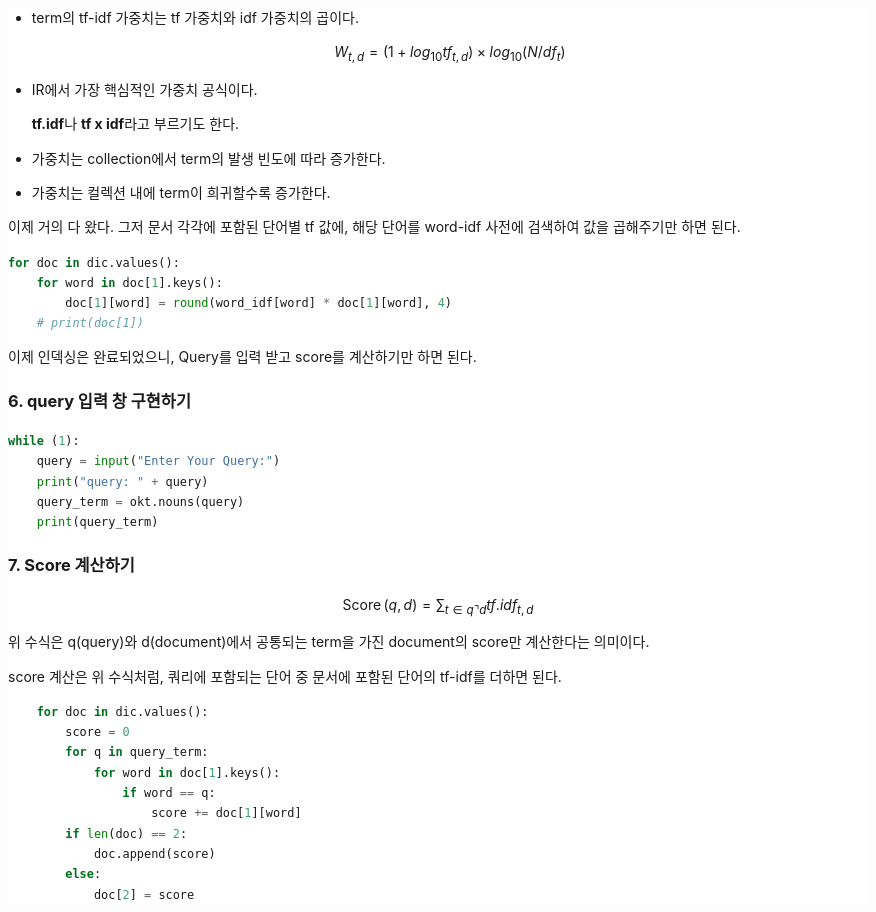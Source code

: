 - term의 tf-idf 가중치는 tf 가중치와 idf 가중치의 곱이다.
    
    $$
    W_{t,d}=(1+log_{10}tf_{t,d}) \times log_{10}(N/df_t)
    $$
    
- IR에서 가장 핵심적인 가중치 공식이다.
    
    **tf.idf**나 **tf x idf**라고 부르기도 한다.
    
- 가중치는 collection에서 term의 발생 빈도에 따라 증가한다.
- 가중치는 컬렉션 내에 term이 희귀할수록 증가한다.
</aside>

이제 거의 다 왔다. 그저 문서 각각에 포함된 단어별 tf 값에, 해당 단어를 word-idf 사전에 검색하여 값을 곱해주기만 하면 된다.

```python
for doc in dic.values():
    for word in doc[1].keys():
        doc[1][word] = round(word_idf[word] * doc[1][word], 4)
    # print(doc[1])
```

이제 인덱싱은 완료되었으니, Query를 입력 받고 score를 계산하기만 하면 된다.

### 6. **query 입력 창 구현하기**

```python
while (1):
    query = input("Enter Your Query:")
    print("query: " + query)
    query_term = okt.nouns(query)
    print(query_term)
```

### 7. **Score 계산하기**

$$
\operatorname{Score}(q, d)=\sum_{t \in q\urcorner d} t f . i d f_{t, d}
$$

위 수식은 q(query)와 d(document)에서 공통되는 term을 가진 document의 score만 계산한다는 의미이다.

score 계산은 위 수식처럼, 쿼리에 포함되는 단어 중 문서에 포함된 단어의 tf-idf를 더하면 된다.

```python
    for doc in dic.values():
        score = 0
        for q in query_term:
            for word in doc[1].keys():
                if word == q:
                    score += doc[1][word]
        if len(doc) == 2:
            doc.append(score)
        else:
            doc[2] = score
```
